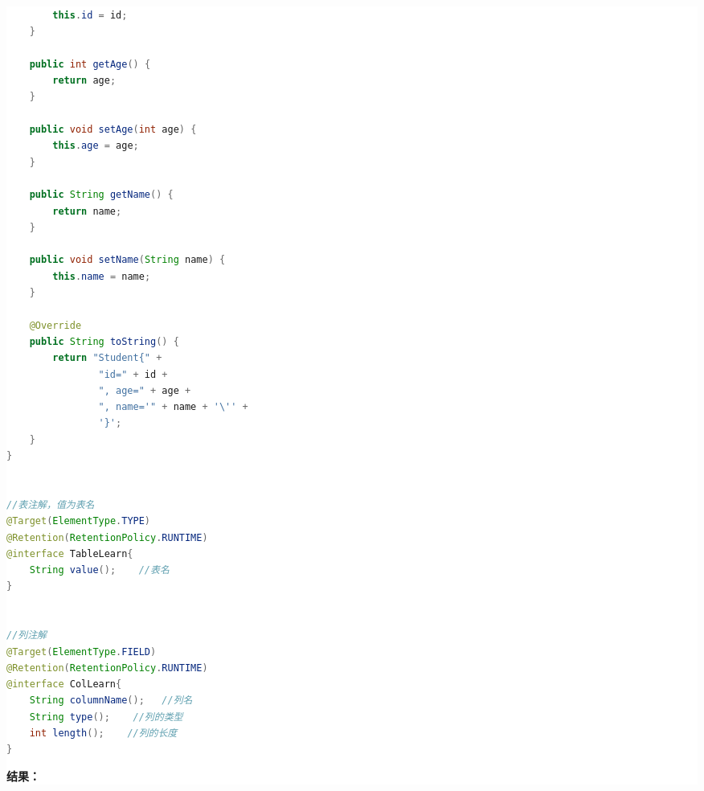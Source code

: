 ```java
        this.id = id;
    }

    public int getAge() {
        return age;
    }

    public void setAge(int age) {
        this.age = age;
    }

    public String getName() {
        return name;
    }

    public void setName(String name) {
        this.name = name;
    }

    @Override
    public String toString() {
        return "Student{" +
                "id=" + id +
                ", age=" + age +
                ", name='" + name + '\'' +
                '}';
    }
}


//表注解，值为表名
@Target(ElementType.TYPE)
@Retention(RetentionPolicy.RUNTIME)
@interface TableLearn{
    String value();    //表名
}


//列注解
@Target(ElementType.FIELD)
@Retention(RetentionPolicy.RUNTIME)
@interface ColLearn{
    String columnName();   //列名
    String type();    //列的类型
    int length();    //列的长度
}
```

**结果：**
